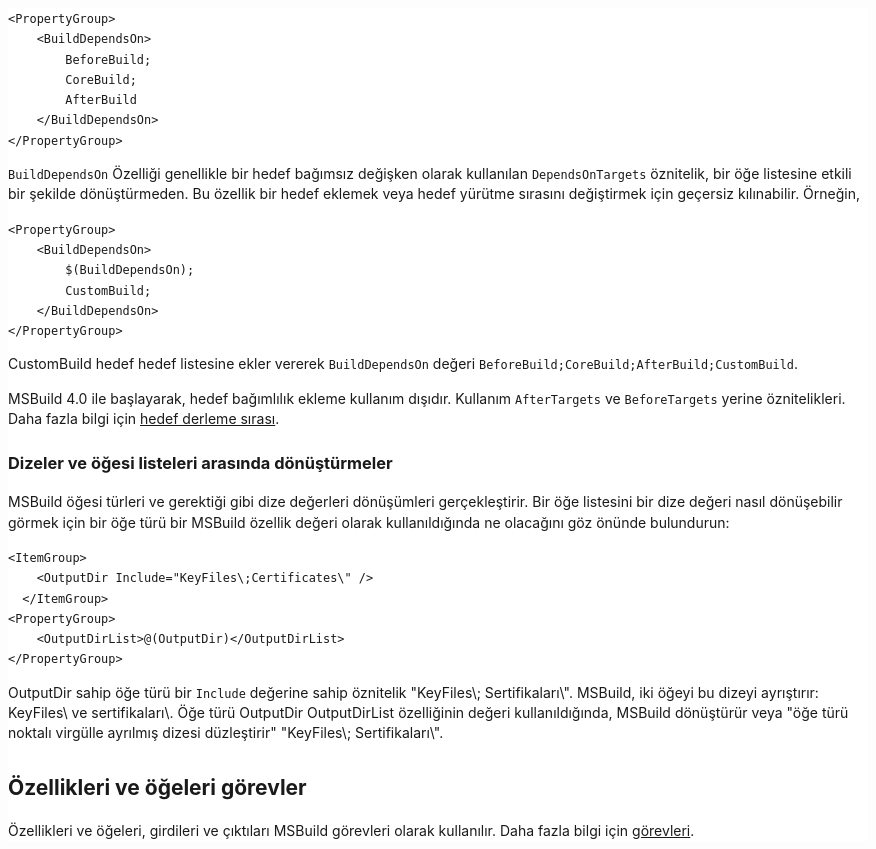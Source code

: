 ```  
<PropertyGroup>  
    <BuildDependsOn>  
        BeforeBuild;  
        CoreBuild;  
        AfterBuild  
    </BuildDependsOn>  
</PropertyGroup>  
```  
  
 `BuildDependsOn` Özelliği genellikle bir hedef bağımsız değişken olarak kullanılan `DependsOnTargets` öznitelik, bir öğe listesine etkili bir şekilde dönüştürmeden. Bu özellik bir hedef eklemek veya hedef yürütme sırasını değiştirmek için geçersiz kılınabilir. Örneğin,  
  
```  
<PropertyGroup>  
    <BuildDependsOn>  
        $(BuildDependsOn);  
        CustomBuild;  
    </BuildDependsOn>  
</PropertyGroup>  
```  
  
 CustomBuild hedef hedef listesine ekler vererek `BuildDependsOn` değeri `BeforeBuild;CoreBuild;AfterBuild;CustomBuild`.  
  
 MSBuild 4.0 ile başlayarak, hedef bağımlılık ekleme kullanım dışıdır. Kullanım `AfterTargets` ve `BeforeTargets` yerine öznitelikleri. Daha fazla bilgi için [hedef derleme sırası](../msbuild/target-build-order.md).  
  
### <a name="conversions-between-strings-and-item-lists"></a>Dizeler ve öğesi listeleri arasında dönüştürmeler  
 MSBuild öğesi türleri ve gerektiği gibi dize değerleri dönüşümleri gerçekleştirir. Bir öğe listesini bir dize değeri nasıl dönüşebilir görmek için bir öğe türü bir MSBuild özellik değeri olarak kullanıldığında ne olacağını göz önünde bulundurun:  
  
```  
<ItemGroup>  
    <OutputDir Include="KeyFiles\;Certificates\" />  
  </ItemGroup>  
<PropertyGroup>  
    <OutputDirList>@(OutputDir)</OutputDirList>  
</PropertyGroup>  
```  
  
 OutputDir sahip öğe türü bir `Include` değerine sahip öznitelik "KeyFiles\\; Sertifikaları\\". MSBuild, iki öğeyi bu dizeyi ayrıştırır: KeyFiles\ ve sertifikaları\\. Öğe türü OutputDir OutputDirList özelliğinin değeri kullanıldığında, MSBuild dönüştürür veya "öğe türü noktalı virgülle ayrılmış dizesi düzleştirir" "KeyFiles\\; Sertifikaları\\".  
  
## <a name="properties-and-items-in-tasks"></a>Özellikleri ve öğeleri görevler  
 Özellikleri ve öğeleri, girdileri ve çıktıları MSBuild görevleri olarak kullanılır. Daha fazla bilgi için [görevleri](../msbuild/msbuild-tasks.md).  
  